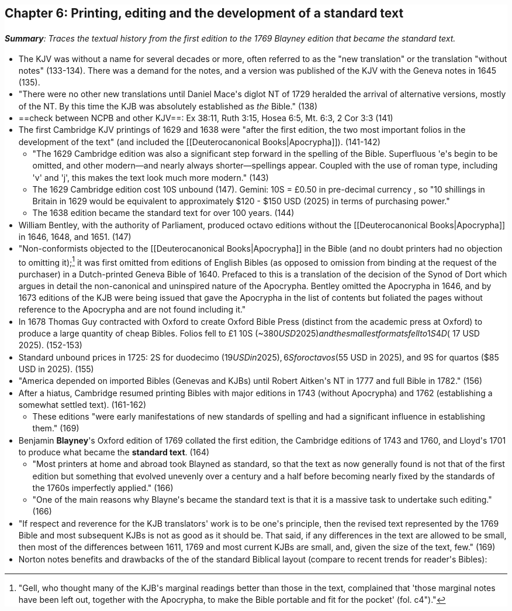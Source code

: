 ## Chapter 6: Printing, editing and the development of a standard text
_**Summary**: Traces the textual history from the first edition to the 1769 Blayney edition that became the standard text._

- The KJV was without a name for several decades or more, often referred to as the "new translation" or the translation "without notes" (133-134). There was a demand for the notes, and a version was published of the KJV with the Geneva notes in 1645 (135).
- "There were no other new translations until Daniel Mace's diglot NT of 1729 heralded the arrival of alternative versions, mostly of the NT. By this time the KJB was absolutely established as *the* Bible." (138)
- ==check between NCPB and other KJV==: Ex 38:11, Ruth 3:15, Hosea 6:5, Mt. 6:3, 2 Cor 3:3 (141)
- The first Cambridge KJV printings of 1629 and 1638 were "after the first edition, the two most important folios in the development of the text" (and included the [[Deuterocanonical Books|Apocrypha]]). (141-142)
	- "The 1629 Cambridge edition was also a significant step forward in the spelling of the Bible. Superfluous 'e's begin to be omitted, and other modern—and nearly always shorter—spellings appear. Coupled with the use of roman type, including 'v' and 'j', this makes the text look much more modern." (143)
	- The 1629 Cambridge edition cost 10S unbound (147). Gemini: 10S = £0.50 in pre-decimal currency , so "10 shillings in Britain in 1629 would be equivalent to approximately $120 - $150 USD (2025) in terms of purchasing power."
	- The 1638 edition became the standard text for over 100 years. (144)
- William Bentley, with the authority of Parliament, produced octavo editions without the [[Deuterocanonical Books|Apocrypha]] in 1646, 1648, and 1651. (147)
- "Non-conformists objected to the [[Deuterocanonical Books|Apocrypha]] in the Bible (and no doubt printers had no objection to omitting it);[^41] it was first omitted from editions of English Bibles (as opposed to omission from binding at the request of the purchaser) in a Dutch-printed Geneva Bible of 1640. Prefaced to this is a translation of the decision of the Synod of Dort which argues in detail the non-canonical and uninspired nature of the Apocrypha. Bentley omitted the Apocrypha in 1646, and by 1673 editions of the KJB were being issued that gave the Apocrypha in the list of contents but foliated the pages without reference to the Apocrypha and are not found including it."
- In 1678 Thomas Guy contracted with Oxford to create Oxford Bible Press (distinct from the academic press at Oxford) to produce a large quantity of cheap Bibles. Folios fell to £1 10S (~$380 USD 2025) and the smallest formats fell to 1S 4D (~$17 USD 2025). (152-153)
- Standard unbound prices in 1725: 2S for duodecimo ($19 USD in 2025), 6S for octavos ($55 USD in 2025), and 9S for quartos ($85 USD in 2025). (155)
- "America depended on imported Bibles (Genevas and KJBs) until Robert Aitken's NT in 1777 and full Bible in 1782." (156)
- After a hiatus, Cambridge resumed printing Bibles with major editions in 1743 (without Apocrypha) and 1762 (establishing a somewhat settled text). (161-162)
	- These editions "were early manifestations of new standards of spelling and had a significant influence in establishing them." (169)
- Benjamin **Blayney**'s Oxford edition of 1769 collated the first edition, the Cambridge editions of 1743 and 1760, and Lloyd's 1701 to produce what became the **standard text**. (164)
	- "Most printers at home and abroad took Blayned as standard, so that the text as now generally found is not that of the first edition but something that evolved unevenly over a century and a half before becoming nearly fixed by the standards of the 1760s imperfectly applied." (166)
	- "One of the main reasons why Blayne's became the standard text is that it is a massive task to undertake such editing." (166)
- "If respect and reverence for the KJB translators' work is to be one's principle, then the revised text represented by the 1769 Bible and most subsequent KJBs is not as good as it should be. That said, if any differences in the text are allowed to be small, then most of the differences between 1611, 1769 and most current KJBs are small, and, given the size of the text, few." (169)
- Norton notes benefits and drawbacks of the of the standard Biblical layout (compare to recent trends for reader's Bibles): 

[^dc]: >**The time has come when all real Protestants should demand** from the Bible societies **the whole Bible**. The day was, and it was not long ago, when every true Protestant had as the motto on his banner, "The Bible and the Bible only; our rule of faith and practice." Therefore the true Protestants should now make a fight for the restoration of the Bible. One of the greatest libraries of sacred writings is contained in what is known as the Apocrypha... It is the fault of Bible societies that this wonderful part of holy writ has been stolen from the Bible. If these Bible societies were truly Protestant they would not commit such a grievous theft. They would not keep the Bible from the common people. What we need today is either a reform or the retirement of the so-called Bible societies. If they are permitted to go on, I fear that they will continue more seriously to hinder the use of the holy scriptures. What we need is a new Luther to arouse us and to lead a new Reformation for the freedom of the Bible. He will find its most powerful enemy not at Rome, but in the "Bible Houses" of the United States and England.<br>–1915 sermon by Episcopal minister Rev. Milo H. Gates, quoted in *[[20CA-01-31-Why Catholic Bibles Are Bigger|Why Catholic Bibles Are Bigger]]* 290
[^41]: "Gell, who thought many of the KJB's marginal readings better than those in the text, complained that 'those marginal notes have been left out, together with the Apocrypha, to make the Bible portable and fit for the pocket' (fol. c4")."